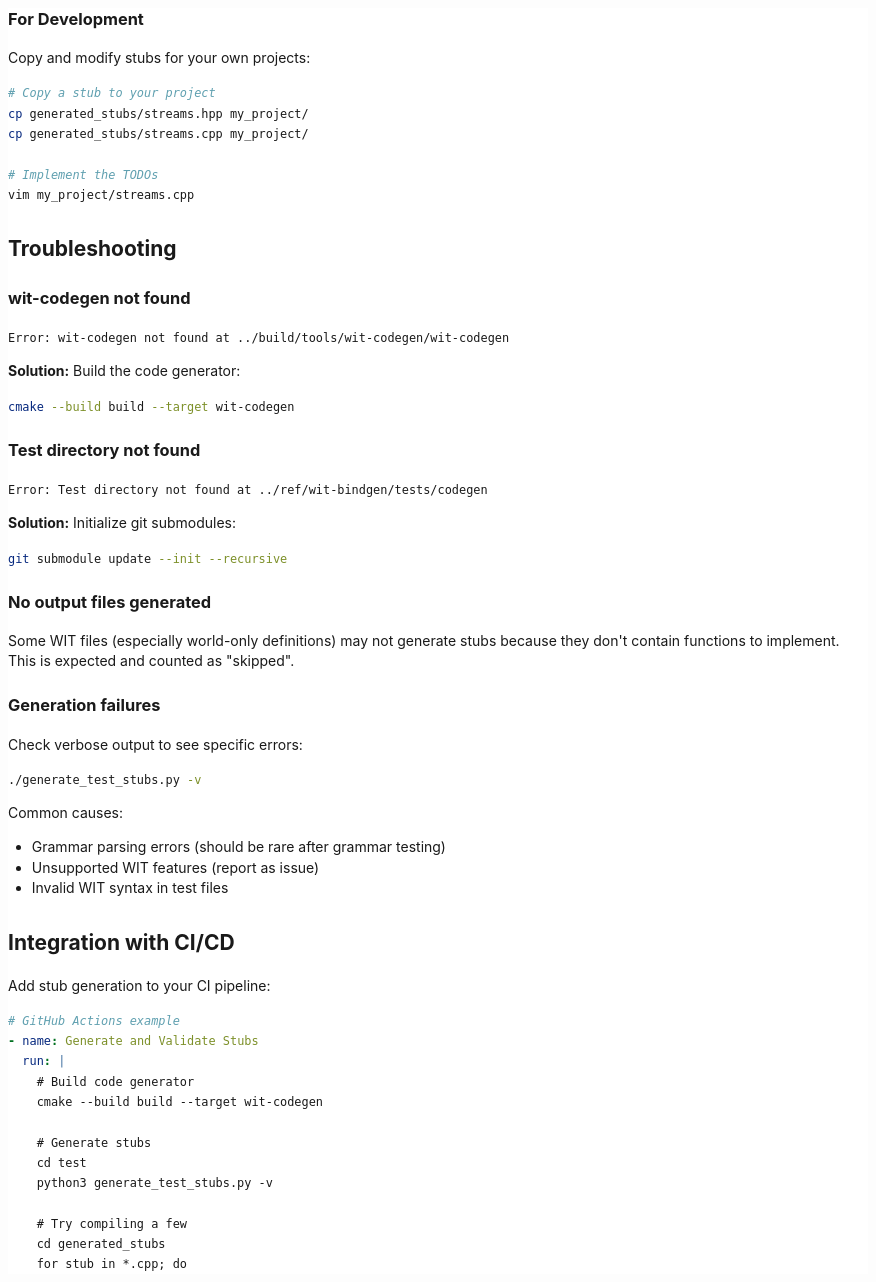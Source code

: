### For Development
Copy and modify stubs for your own projects:
```bash
# Copy a stub to your project
cp generated_stubs/streams.hpp my_project/
cp generated_stubs/streams.cpp my_project/

# Implement the TODOs
vim my_project/streams.cpp
```

## Troubleshooting

### wit-codegen not found
```
Error: wit-codegen not found at ../build/tools/wit-codegen/wit-codegen
```
**Solution:** Build the code generator:
```bash
cmake --build build --target wit-codegen
```

### Test directory not found
```
Error: Test directory not found at ../ref/wit-bindgen/tests/codegen
```
**Solution:** Initialize git submodules:
```bash
git submodule update --init --recursive
```

### No output files generated
Some WIT files (especially world-only definitions) may not generate stubs because they don't contain functions to implement. This is expected and counted as "skipped".

### Generation failures
Check verbose output to see specific errors:
```bash
./generate_test_stubs.py -v
```

Common causes:
- Grammar parsing errors (should be rare after grammar testing)
- Unsupported WIT features (report as issue)
- Invalid WIT syntax in test files

## Integration with CI/CD

Add stub generation to your CI pipeline:

```yaml
# GitHub Actions example
- name: Generate and Validate Stubs
  run: |
    # Build code generator
    cmake --build build --target wit-codegen
    
    # Generate stubs
    cd test
    python3 generate_test_stubs.py -v
    
    # Try compiling a few
    cd generated_stubs
    for stub in *.cpp; do
```
